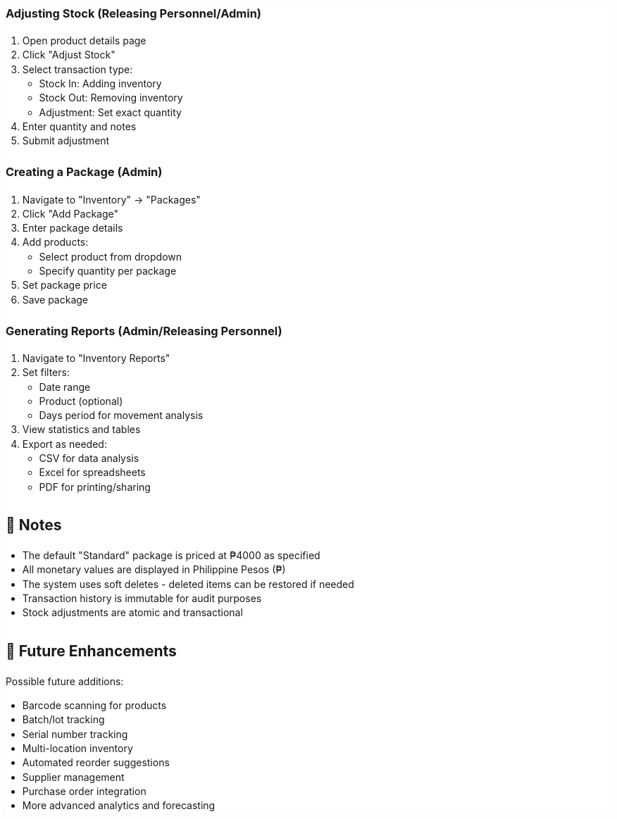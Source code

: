 ### Adjusting Stock (Releasing Personnel/Admin)

1. Open product details page
2. Click "Adjust Stock"
3. Select transaction type:
    - Stock In: Adding inventory
    - Stock Out: Removing inventory
    - Adjustment: Set exact quantity
4. Enter quantity and notes
5. Submit adjustment

### Creating a Package (Admin)

1. Navigate to "Inventory" → "Packages"
2. Click "Add Package"
3. Enter package details
4. Add products:
    - Select product from dropdown
    - Specify quantity per package
5. Set package price
6. Save package

### Generating Reports (Admin/Releasing Personnel)

1. Navigate to "Inventory Reports"
2. Set filters:
    - Date range
    - Product (optional)
    - Days period for movement analysis
3. View statistics and tables
4. Export as needed:
    - CSV for data analysis
    - Excel for spreadsheets
    - PDF for printing/sharing

## 📝 Notes

- The default "Standard" package is priced at ₱4000 as specified
- All monetary values are displayed in Philippine Pesos (₱)
- The system uses soft deletes - deleted items can be restored if needed
- Transaction history is immutable for audit purposes
- Stock adjustments are atomic and transactional

## 🔄 Future Enhancements

Possible future additions:

- Barcode scanning for products
- Batch/lot tracking
- Serial number tracking
- Multi-location inventory
- Automated reorder suggestions
- Supplier management
- Purchase order integration
- More advanced analytics and forecasting
